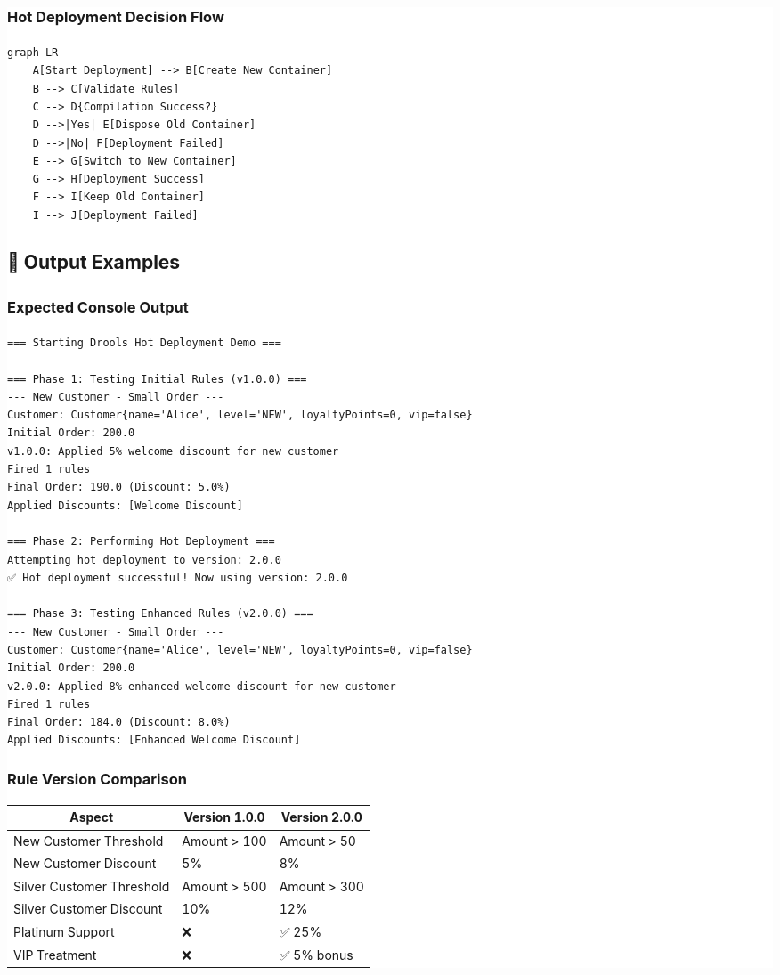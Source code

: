 ### Hot Deployment Decision Flow
```mermaid
graph LR
    A[Start Deployment] --> B[Create New Container]
    B --> C[Validate Rules]
    C --> D{Compilation Success?}
    D -->|Yes| E[Dispose Old Container]
    D -->|No| F[Deployment Failed]
    E --> G[Switch to New Container]
    G --> H[Deployment Success]
    F --> I[Keep Old Container]
    I --> J[Deployment Failed]
```

## 🎯 Output Examples

### Expected Console Output
```
=== Starting Drools Hot Deployment Demo ===

=== Phase 1: Testing Initial Rules (v1.0.0) ===
--- New Customer - Small Order ---
Customer: Customer{name='Alice', level='NEW', loyaltyPoints=0, vip=false}
Initial Order: 200.0
v1.0.0: Applied 5% welcome discount for new customer
Fired 1 rules
Final Order: 190.0 (Discount: 5.0%)
Applied Discounts: [Welcome Discount]

=== Phase 2: Performing Hot Deployment ===
Attempting hot deployment to version: 2.0.0
✅ Hot deployment successful! Now using version: 2.0.0

=== Phase 3: Testing Enhanced Rules (v2.0.0) ===
--- New Customer - Small Order ---
Customer: Customer{name='Alice', level='NEW', loyaltyPoints=0, vip=false}
Initial Order: 200.0
v2.0.0: Applied 8% enhanced welcome discount for new customer
Fired 1 rules
Final Order: 184.0 (Discount: 8.0%)
Applied Discounts: [Enhanced Welcome Discount]
```

### Rule Version Comparison
| Aspect                  | Version 1.0.0 | Version 2.0.0 |
|--------------------------|---------------|---------------|
| New Customer Threshold   | Amount > 100  | Amount > 50   |
| New Customer Discount    | 5%            | 8%            |
| Silver Customer Threshold| Amount > 500  | Amount > 300  |
| Silver Customer Discount | 10%           | 12%           |
| Platinum Support         | ❌            | ✅ 25%         |
| VIP Treatment            | ❌            | ✅ 5% bonus    |
